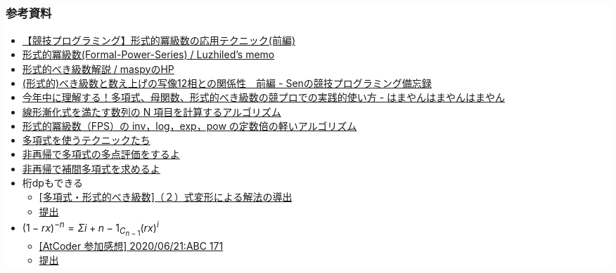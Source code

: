 ### 参考資料
- [【競技プログラミング】形式的冪級数の応用テクニック(前編)](https://qiita.com/hotman78/items/f0e6d2265badd84d429a)
- [形式的冪級数(Formal-Power-Series) / Luzhiled’s memo](https://ei1333.github.io/luzhiled/snippets/math/formal-power-series.html)
- [形式的べき級数解説 / maspyのHP](https://maspypy.com/category/%e5%bd%a2%e5%bc%8f%e7%9a%84%e3%81%b9%e3%81%8d%e7%b4%9a%e6%95%b0%e8%a7%a3%e8%aa%ac)
- [(形式的)べき級数と数え上げの写像12相との関係性　前編 - Senの競技プログラミング備忘録](https://sen-comp.hatenablog.com/entry/2019/12/07/142131)
- [今年中に理解する！多項式、母関数、形式的べき級数の競プロでの実践的使い方 - はまやんはまやんはまやん](https://www.hamayanhamayan.com/entry/2019/12/07/000441)
- [線形漸化式を満たす数列の N 項目を計算するアルゴリズム](http://q.c.titech.ac.jp/docs/progs/polynomial_division.html)
- [形式的冪級数（FPS）の inv，log，exp，pow の定数倍の軽いアルゴリズム](https://opt-cp.com/fps-fast-algorithms/)
- [多項式を使うテクニックたち](https://yukicoder.me/wiki/polynomial_techniques)
- [非再帰で多項式の多点評価をするよ](https://rsk0315.hatenablog.com/entry/2020/04/05/190941)
- [非再帰で補間多項式を求めるよ](https://rsk0315.hatenablog.com/entry/2020/04/05/203210)
- 桁dpもできる
  - [[多項式・形式的べき級数]（２）式変形による解法の導出](https://maspypy.com/%e5%a4%9a%e9%a0%85%e5%bc%8f%e3%83%bb%e5%bd%a2%e5%bc%8f%e7%9a%84%e3%81%b9%e3%81%8d%e7%b4%9a%e6%95%b0%ef%bc%88%ef%bc%92%ef%bc%89%e5%bc%8f%e5%a4%89%e5%bd%a2%e3%81%ab%e3%82%88%e3%82%8b%e8%a7%a3%e6%b3%95)
  - [提出](https://atcoder.jp/contests/abc135/submissions/42000622)
- $(1-rx)^{-n} = Σ {i+n-1}_C_{n-1} (rx)^{i}$
  - [[AtCoder 参加感想] 2020/06/21:ABC 171](https://maspypy.com/atcoder-%e5%8f%82%e5%8a%a0%e6%84%9f%e6%83%b3-2020-06-21abc-17#toc4)
  - [提出](https://atcoder.jp/contests/abc171/submissions/42004091)